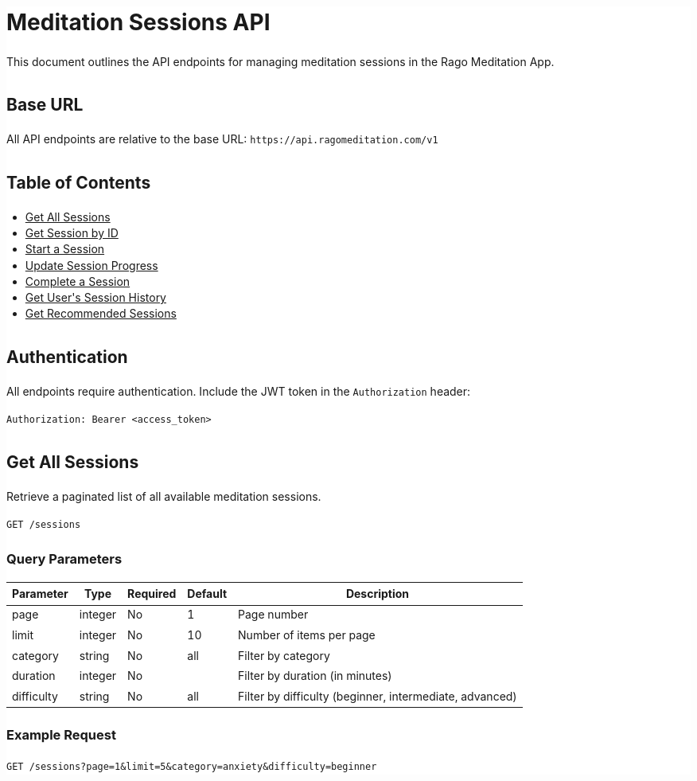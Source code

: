 # Meditation Sessions API

This document outlines the API endpoints for managing meditation sessions in the Rago Meditation App.

## Base URL
All API endpoints are relative to the base URL: `https://api.ragomeditation.com/v1`

## Table of Contents
- [Get All Sessions](#get-all-sessions)
- [Get Session by ID](#get-session-by-id)
- [Start a Session](#start-a-session)
- [Update Session Progress](#update-session-progress)
- [Complete a Session](#complete-a-session)
- [Get User's Session History](#get-users-session-history)
- [Get Recommended Sessions](#get-recommended-sessions)

## Authentication
All endpoints require authentication. Include the JWT token in the `Authorization` header:
```
Authorization: Bearer <access_token>
```

## Get All Sessions

Retrieve a paginated list of all available meditation sessions.

```http
GET /sessions
```

### Query Parameters

| Parameter  | Type    | Required | Default | Description                           |
|------------|---------|----------|---------|---------------------------------------|
| page       | integer | No       | 1       | Page number                           |
| limit      | integer | No       | 10      | Number of items per page              |
| category   | string  | No       | all     | Filter by category                    |
| duration   | integer | No       |         | Filter by duration (in minutes)       |
| difficulty | string  | No       | all     | Filter by difficulty (beginner, intermediate, advanced) |

### Example Request
```http
GET /sessions?page=1&limit=5&category=anxiety&difficulty=beginner
```
